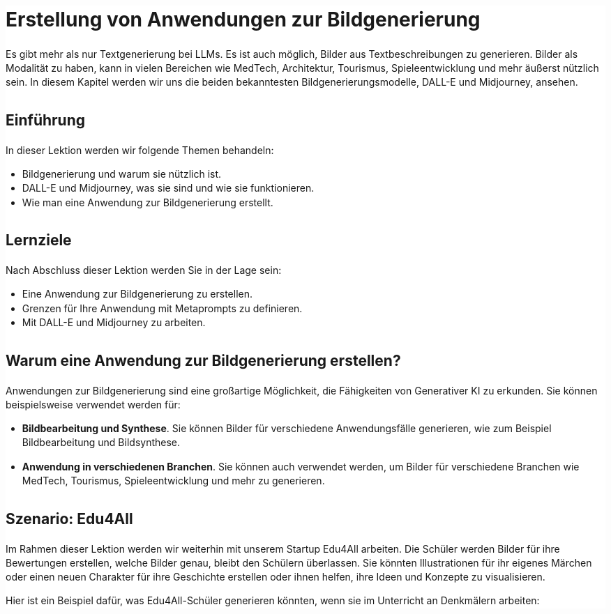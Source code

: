 
# Erstellung von Anwendungen zur Bildgenerierung

Es gibt mehr als nur Textgenerierung bei LLMs. Es ist auch möglich, Bilder aus Textbeschreibungen zu generieren. Bilder als Modalität zu haben, kann in vielen Bereichen wie MedTech, Architektur, Tourismus, Spieleentwicklung und mehr äußerst nützlich sein. In diesem Kapitel werden wir uns die beiden bekanntesten Bildgenerierungsmodelle, DALL-E und Midjourney, ansehen.

## Einführung

In dieser Lektion werden wir folgende Themen behandeln:

- Bildgenerierung und warum sie nützlich ist.
- DALL-E und Midjourney, was sie sind und wie sie funktionieren.
- Wie man eine Anwendung zur Bildgenerierung erstellt.

## Lernziele

Nach Abschluss dieser Lektion werden Sie in der Lage sein:

- Eine Anwendung zur Bildgenerierung zu erstellen.
- Grenzen für Ihre Anwendung mit Metaprompts zu definieren.
- Mit DALL-E und Midjourney zu arbeiten.

## Warum eine Anwendung zur Bildgenerierung erstellen?

Anwendungen zur Bildgenerierung sind eine großartige Möglichkeit, die Fähigkeiten von Generativer KI zu erkunden. Sie können beispielsweise verwendet werden für:

- **Bildbearbeitung und Synthese**. Sie können Bilder für verschiedene Anwendungsfälle generieren, wie zum Beispiel Bildbearbeitung und Bildsynthese.

- **Anwendung in verschiedenen Branchen**. Sie können auch verwendet werden, um Bilder für verschiedene Branchen wie MedTech, Tourismus, Spieleentwicklung und mehr zu generieren.

## Szenario: Edu4All

Im Rahmen dieser Lektion werden wir weiterhin mit unserem Startup Edu4All arbeiten. Die Schüler werden Bilder für ihre Bewertungen erstellen, welche Bilder genau, bleibt den Schülern überlassen. Sie könnten Illustrationen für ihr eigenes Märchen oder einen neuen Charakter für ihre Geschichte erstellen oder ihnen helfen, ihre Ideen und Konzepte zu visualisieren.

Hier ist ein Beispiel dafür, was Edu4All-Schüler generieren könnten, wenn sie im Unterricht an Denkmälern arbeiten:
